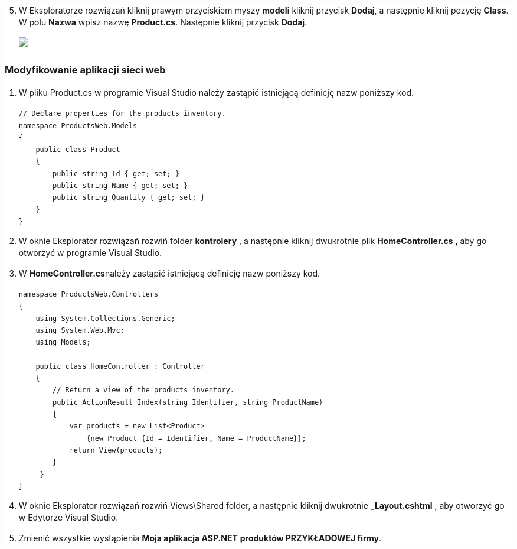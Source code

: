 5.  W Eksploratorze rozwiązań kliknij prawym przyciskiem myszy **modeli** kliknij przycisk **Dodaj**, a następnie kliknij pozycję **Class**. W polu **Nazwa** wpisz nazwę **Product.cs**. Następnie kliknij przycisk **Dodaj**.

    ![][17]

### <a name="modify-the-web-application"></a>Modyfikowanie aplikacji sieci web

1.  W pliku Product.cs w programie Visual Studio należy zastąpić istniejącą definicję nazw poniższy kod.

    ```
    // Declare properties for the products inventory.
    namespace ProductsWeb.Models
    {
        public class Product
        {
            public string Id { get; set; }
            public string Name { get; set; }
            public string Quantity { get; set; }
        }
    }
    ```

2.  W oknie Eksplorator rozwiązań rozwiń folder **kontrolery** , a następnie kliknij dwukrotnie plik **HomeController.cs** , aby go otworzyć w programie Visual Studio.

3. W **HomeController.cs**należy zastąpić istniejącą definicję nazw poniższy kod.

    ```
    namespace ProductsWeb.Controllers
    {
        using System.Collections.Generic;
        using System.Web.Mvc;
        using Models;
    
        public class HomeController : Controller
        {
            // Return a view of the products inventory.
            public ActionResult Index(string Identifier, string ProductName)
            {
                var products = new List<Product>
                    {new Product {Id = Identifier, Name = ProductName}};
                return View(products);
            }
         }
    }
    ```

3.  W oknie Eksplorator rozwiązań rozwiń Views\Shared folder, a następnie kliknij dwukrotnie **_Layout.cshtml** , aby otworzyć go w Edytorze Visual Studio.

5.  Zmienić wszystkie wystąpienia **Moja aplikacja ASP.NET** **produktów PRZYKŁADOWEJ firmy**.


  [0]: ./media/service-bus-dotnet-hybrid-app-using-service-bus-relay/hybrid.png
  [1]: ./media/service-bus-dotnet-hybrid-app-using-service-bus-relay/App2.png
  [Pobierz narzędzia i zestaw SDK]: http://go.microsoft.com/fwlink/?LinkId=271920
  [NuGet]: http://nuget.org
  [11]: ./media/service-bus-dotnet-hybrid-app-using-service-bus-relay/hy-con-1.png
  [13]: ./media/service-bus-dotnet-hybrid-app-using-service-bus-relay/getting-started-multi-tier-13.png
  [15]: ./media/service-bus-dotnet-hybrid-app-using-service-bus-relay/hy-web-2.png
  [16]: ./media/service-bus-dotnet-hybrid-app-using-service-bus-relay/hy-web-4.png
  [17]: ./media/service-bus-dotnet-hybrid-app-using-service-bus-relay/hy-web-7.png
  [18]: ./media/service-bus-dotnet-hybrid-app-using-service-bus-relay/hy-web-5.png
  [19]: ./media/service-bus-dotnet-hybrid-app-using-service-bus-relay/hy-web-6.png
  [9]: ./media/service-bus-dotnet-hybrid-app-using-service-bus-relay/hy-web-9.png
  [10]: ./media/service-bus-dotnet-hybrid-app-using-service-bus-relay/App3.png
  [21]: ./media/service-bus-dotnet-hybrid-app-using-service-bus-relay/App1.png
  [24]: ./media/service-bus-dotnet-hybrid-app-using-service-bus-relay/hy-web-12.png
  [25]: ./media/service-bus-dotnet-hybrid-app-using-service-bus-relay/hy-web-13.png
  [26]: ./media/service-bus-dotnet-hybrid-app-using-service-bus-relay/hy-web-14.png
  [27]: ./media/service-bus-dotnet-hybrid-app-using-service-bus-relay/hy-web-8.png
  [36]: ./media/service-bus-dotnet-hybrid-app-using-service-bus-relay/App2.png
  [37]: ./media/service-bus-dotnet-hybrid-app-using-service-bus-relay/hy-service1.png
  [38]: ./media/service-bus-dotnet-hybrid-app-using-service-bus-relay/hy-service2.png
  [41]: ./media/service-bus-dotnet-hybrid-app-using-service-bus-relay/getting-started-multi-tier-40.png
  [43]: ./media/service-bus-dotnet-hybrid-app-using-service-bus-relay/getting-started-hybrid-43.png
  [sbwacom]: /documentation/services/service-bus/  
  [sbwacomqhowto]: ../service-bus-messaging/service-bus-dotnet-get-started-with-queues.md